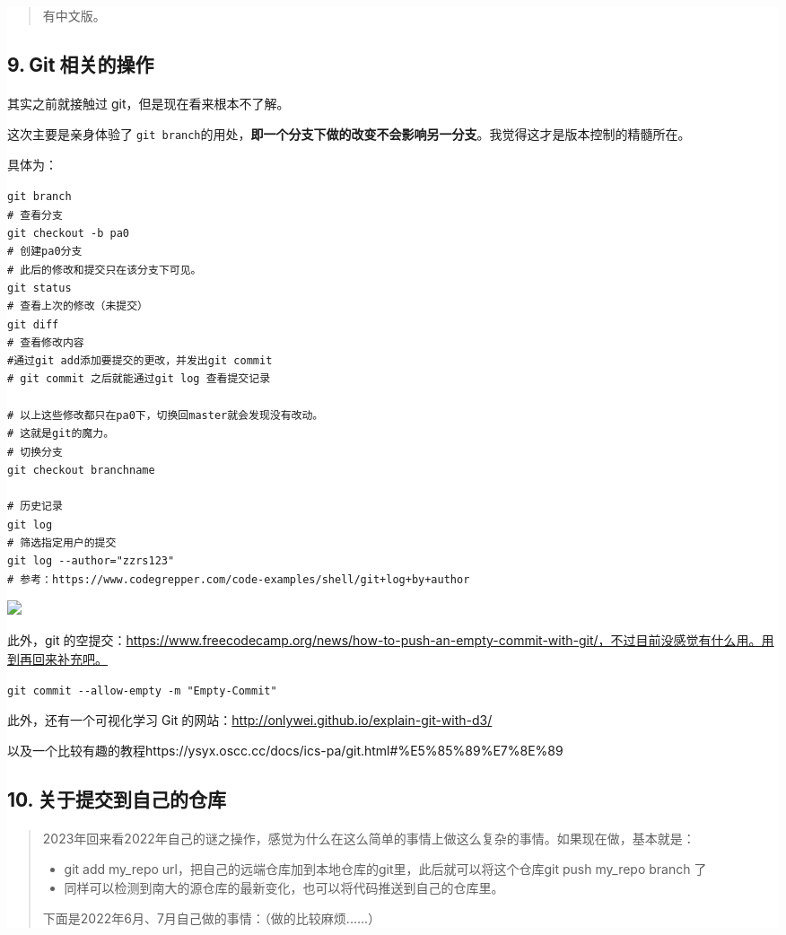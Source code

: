 > 有中文版。

## 9. Git 相关的操作

其实之前就接触过 git，但是现在看来根本不了解。

这次主要是亲身体验了 `git branch`的用处，**即一个分支下做的改变不会影响另一分支**。我觉得这才是版本控制的精髓所在。

具体为：

```shell
git branch
# 查看分支
git checkout -b pa0
# 创建pa0分支
# 此后的修改和提交只在该分支下可见。
git status
# 查看上次的修改（未提交）
git diff
# 查看修改内容
#通过git add添加要提交的更改，并发出git commit
# git commit 之后就能通过git log 查看提交记录

# 以上这些修改都只在pa0下，切换回master就会发现没有改动。
# 这就是git的魔力。
# 切换分支
git checkout branchname

# 历史记录
git log
# 筛选指定用户的提交
git log --author="zzrs123"
# 参考：https://www.codegrepper.com/code-examples/shell/git+log+by+author
```

![](/home/zzrs123/Pictures/gitlog_author.png)

此外，git 的空提交：https://www.freecodecamp.org/news/how-to-push-an-empty-commit-with-git/，不过目前没感觉有什么用。用到再回来补充吧。

```shell
git commit --allow-empty -m "Empty-Commit"
```

此外，还有一个可视化学习 Git 的网站：http://onlywei.github.io/explain-git-with-d3/

以及一个比较有趣的教程https://ysyx.oscc.cc/docs/ics-pa/git.html#%E5%85%89%E7%8E%89

## 10. 关于提交到自己的仓库

> 2023年回来看2022年自己的谜之操作，感觉为什么在这么简单的事情上做这么复杂的事情。如果现在做，基本就是：
>
> * git add my_repo url，把自己的远端仓库加到本地仓库的git里，此后就可以将这个仓库git push my_repo branch 了
> * 同样可以检测到南大的源仓库的最新变化，也可以将代码推送到自己的仓库里。
>
> 下面是2022年6月、7月自己做的事情：（做的比较麻烦......）
